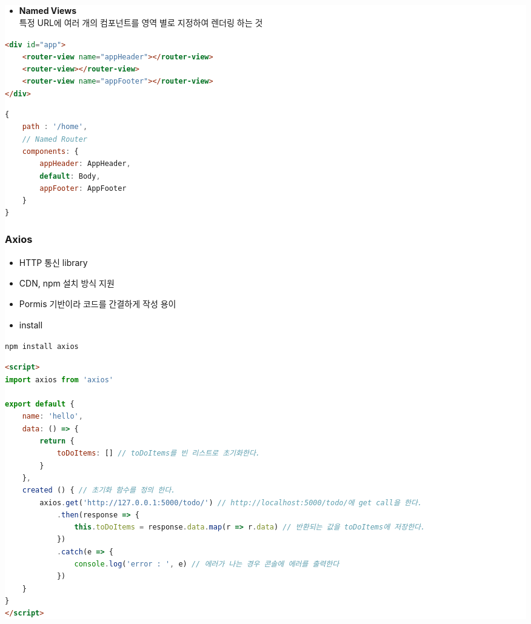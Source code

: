 - **Named Views**  
특정 URL에 여러 개의 컴포넌트를 영역 별로 지정하여 렌더링 하는 것
```html
<div id="app">
    <router-view name="appHeader"></router-view>
    <router-view></router-view>
    <router-view name="appFooter"></router-view>
</div>
```
```js
{
    path : '/home',
    // Named Router
    components: {
        appHeader: AppHeader,
        default: Body,
        appFooter: AppFooter
    }
}
```



### Axios
- HTTP 통신 library
- CDN, npm 설치 방식 지원
- Pormis 기반이라 코드를 간결하게 작성 용이

- install
```
npm install axios
```

```html
<script>
import axios from 'axios'

export default {
    name: 'hello',
    data: () => {
        return {
            toDoItems: [] // toDoItems를 빈 리스트로 초기화한다.
        }
    },
    created () { // 초기화 함수를 정의 한다.
        axios.get('http://127.0.0.1:5000/todo/') // http://localhost:5000/todo/에 get call을 한다.
            .then(response => {
                this.toDoItems = response.data.map(r => r.data) // 반환되는 값을 toDoItems에 저장한다.
            })
            .catch(e => {
                console.log('error : ', e) // 에러가 나는 경우 콘솔에 에러를 출력한다
            })
    }
}
</script>
```
